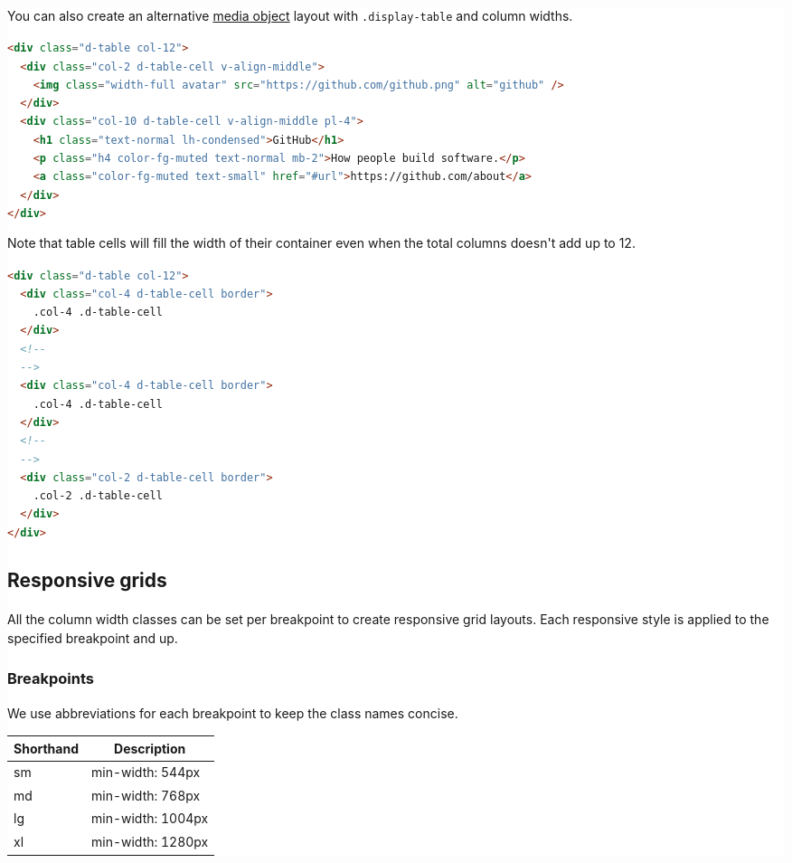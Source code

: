 You can also create an alternative [media object](/utilities/layout#the-media-object) layout with `.display-table` and column widths.

```html live title="Table grid alternative"
<div class="d-table col-12">
  <div class="col-2 d-table-cell v-align-middle">
    <img class="width-full avatar" src="https://github.com/github.png" alt="github" />
  </div>
  <div class="col-10 d-table-cell v-align-middle pl-4">
    <h1 class="text-normal lh-condensed">GitHub</h1>
    <p class="h4 color-fg-muted text-normal mb-2">How people build software.</p>
    <a class="color-fg-muted text-small" href="#url">https://github.com/about</a>
  </div>
</div>
```

Note that table cells will fill the width of their container even when the total columns doesn't add up to 12.

```html live title="Table grid cells"
<div class="d-table col-12">
  <div class="col-4 d-table-cell border">
    .col-4 .d-table-cell
  </div>
  <!--
  -->
  <div class="col-4 d-table-cell border">
    .col-4 .d-table-cell
  </div>
  <!--
  -->
  <div class="col-2 d-table-cell border">
    .col-2 .d-table-cell
  </div>
</div>
```

## Responsive grids

All the column width classes can be set per breakpoint to create responsive grid layouts. Each responsive style is applied to the specified breakpoint and up.

### Breakpoints

We use abbreviations for each breakpoint to keep the class names concise.

| Shorthand | Description       |
| --------- | ----------------- |
| sm        | min-width: 544px  |
| md        | min-width: 768px  |
| lg        | min-width: 1004px |
| xl        | min-width: 1280px |
